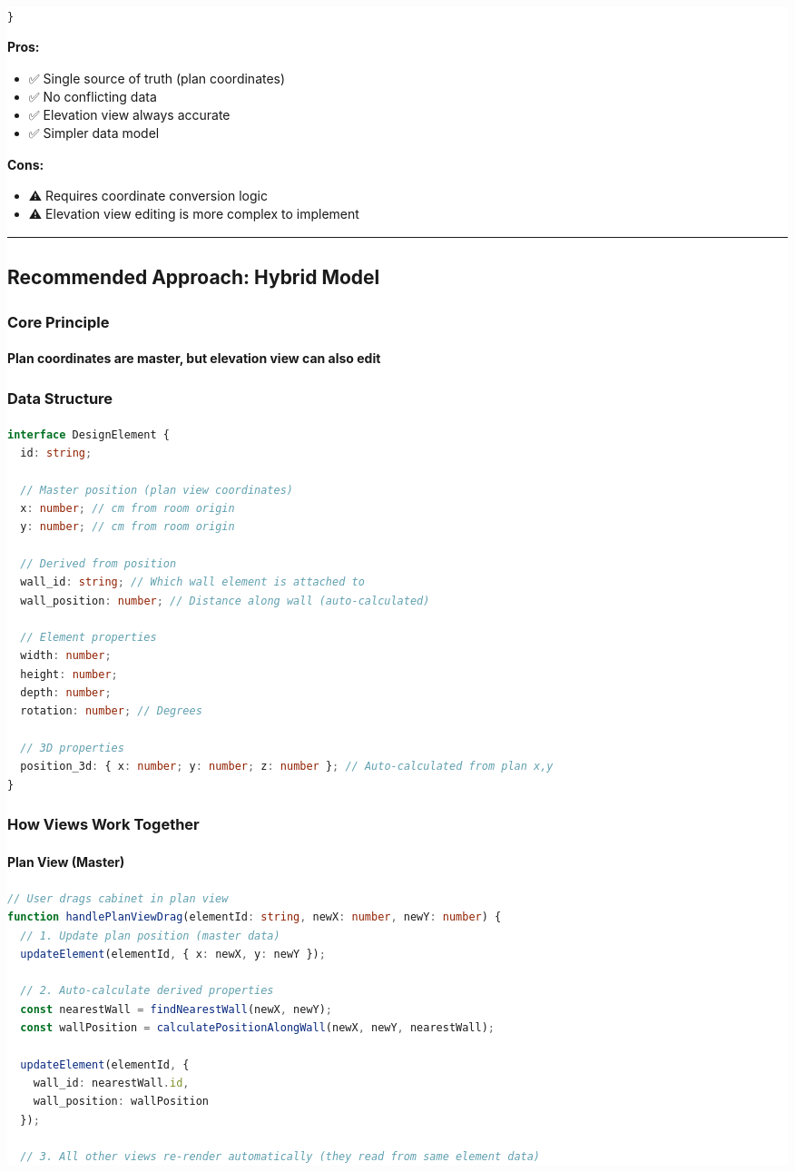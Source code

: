 ```typescript
}
```

**Pros:**
- ✅ Single source of truth (plan coordinates)
- ✅ No conflicting data
- ✅ Elevation view always accurate
- ✅ Simpler data model

**Cons:**
- ⚠️ Requires coordinate conversion logic
- ⚠️ Elevation view editing is more complex to implement

---

## Recommended Approach: Hybrid Model

### Core Principle
**Plan coordinates are master, but elevation view can also edit**

### Data Structure
```typescript
interface DesignElement {
  id: string;

  // Master position (plan view coordinates)
  x: number; // cm from room origin
  y: number; // cm from room origin

  // Derived from position
  wall_id: string; // Which wall element is attached to
  wall_position: number; // Distance along wall (auto-calculated)

  // Element properties
  width: number;
  height: number;
  depth: number;
  rotation: number; // Degrees

  // 3D properties
  position_3d: { x: number; y: number; z: number }; // Auto-calculated from plan x,y
}
```

### How Views Work Together

#### Plan View (Master)
```typescript
// User drags cabinet in plan view
function handlePlanViewDrag(elementId: string, newX: number, newY: number) {
  // 1. Update plan position (master data)
  updateElement(elementId, { x: newX, y: newY });

  // 2. Auto-calculate derived properties
  const nearestWall = findNearestWall(newX, newY);
  const wallPosition = calculatePositionAlongWall(newX, newY, nearestWall);

  updateElement(elementId, {
    wall_id: nearestWall.id,
    wall_position: wallPosition
  });

  // 3. All other views re-render automatically (they read from same element data)
```